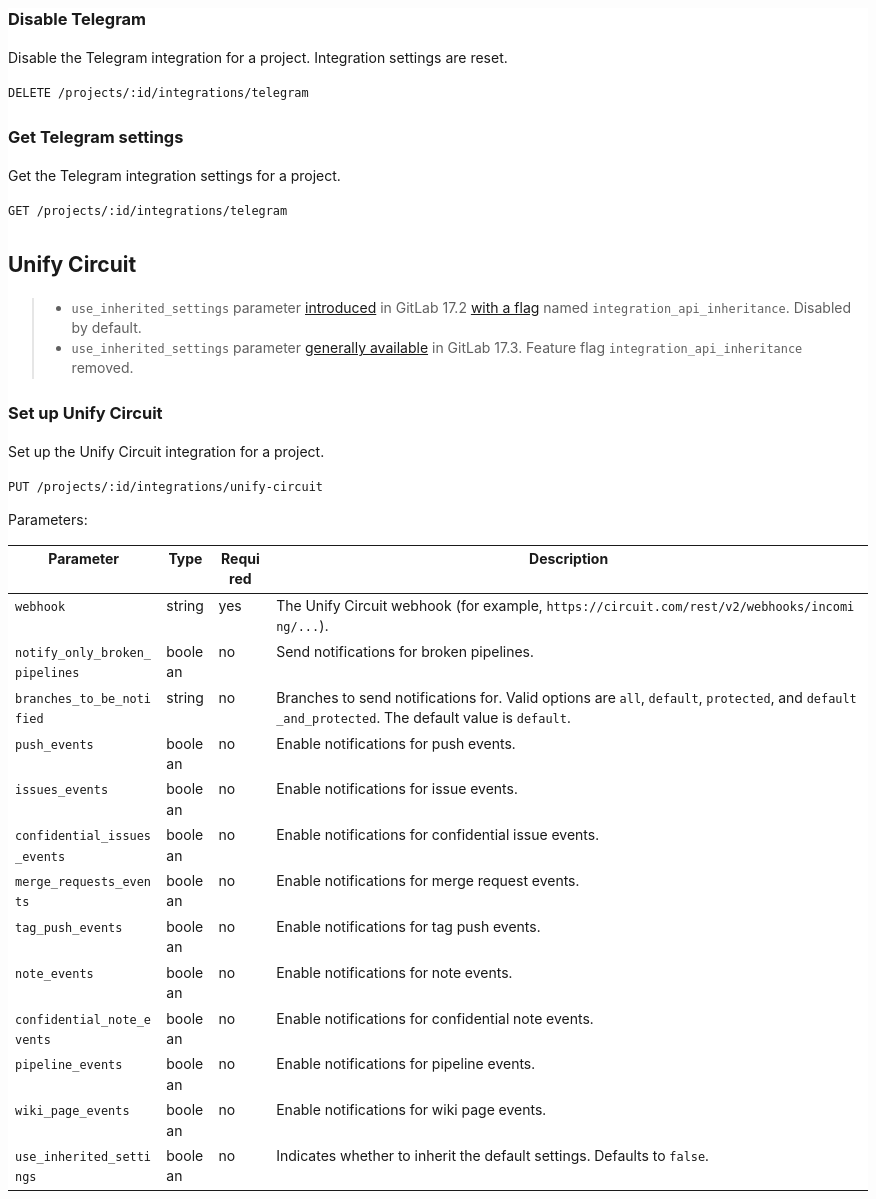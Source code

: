 ### Disable Telegram

Disable the Telegram integration for a project. Integration settings are reset.

```plaintext
DELETE /projects/:id/integrations/telegram
```

### Get Telegram settings

Get the Telegram integration settings for a project.

```plaintext
GET /projects/:id/integrations/telegram
```

## Unify Circuit

> - `use_inherited_settings` parameter [introduced](https://gitlab.com/gitlab-org/gitlab/-/issues/467089) in GitLab 17.2 [with a flag](../administration/feature_flags.md) named `integration_api_inheritance`. Disabled by default.
> - `use_inherited_settings` parameter [generally available](https://gitlab.com/gitlab-org/gitlab/-/issues/467186) in GitLab 17.3. Feature flag `integration_api_inheritance` removed.

### Set up Unify Circuit

Set up the Unify Circuit integration for a project.

```plaintext
PUT /projects/:id/integrations/unify-circuit
```

Parameters:

| Parameter | Type | Required | Description |
| --------- | ---- | -------- | ----------- |
| `webhook` | string | yes | The Unify Circuit webhook (for example, `https://circuit.com/rest/v2/webhooks/incoming/...`). |
| `notify_only_broken_pipelines` | boolean | no | Send notifications for broken pipelines. |
| `branches_to_be_notified` | string | no | Branches to send notifications for. Valid options are `all`, `default`, `protected`, and `default_and_protected`. The default value is `default`. |
| `push_events` | boolean | no | Enable notifications for push events. |
| `issues_events` | boolean | no | Enable notifications for issue events. |
| `confidential_issues_events` | boolean | no | Enable notifications for confidential issue events. |
| `merge_requests_events` | boolean | no | Enable notifications for merge request events. |
| `tag_push_events` | boolean | no | Enable notifications for tag push events. |
| `note_events` | boolean | no | Enable notifications for note events. |
| `confidential_note_events` | boolean | no | Enable notifications for confidential note events. |
| `pipeline_events` | boolean | no | Enable notifications for pipeline events. |
| `wiki_page_events` | boolean | no | Enable notifications for wiki page events. |
| `use_inherited_settings` | boolean | no | Indicates whether to inherit the default settings. Defaults to `false`. |
